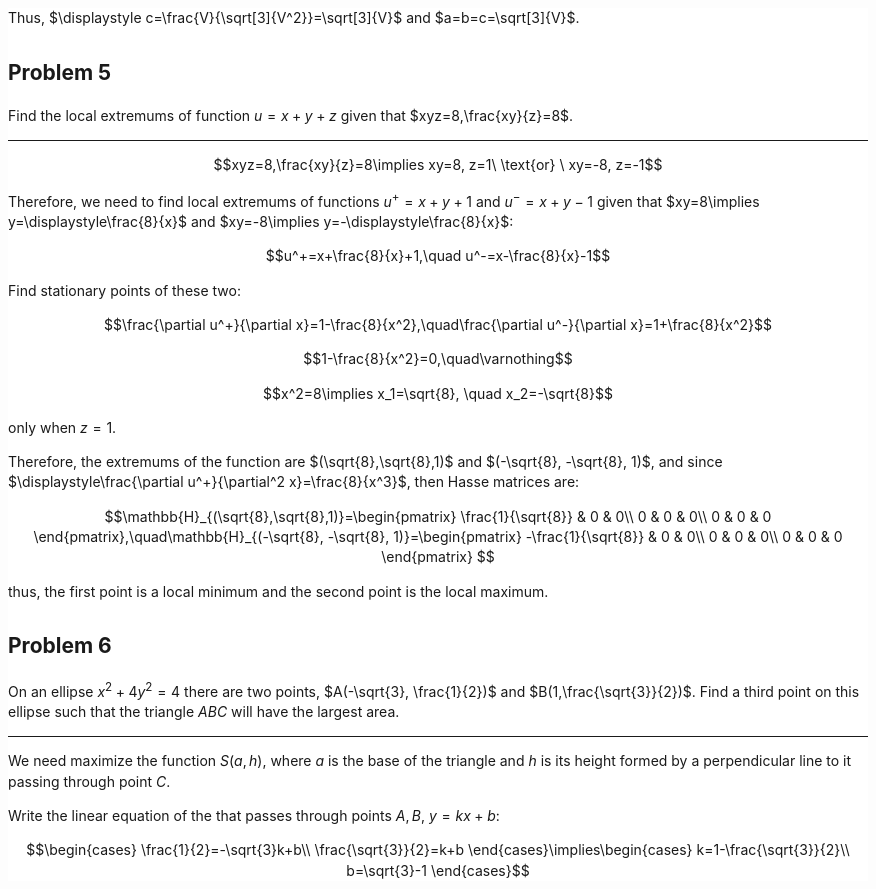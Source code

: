 Thus, $\displaystyle c=\frac{V}{\sqrt[3]{V^2}}=\sqrt[3]{V}$ and $a=b=c=\sqrt[3]{V}$.

## Problem 5

Find the local extremums of function $u=x+y+z$ given that $xyz=8,\frac{xy}{z}=8$. 

---

$$xyz=8,\frac{xy}{z}=8\implies xy=8, z=1\ \text{or} \ xy=-8, z=-1$$

Therefore, we need to find local extremums of functions $u^+=x+y+1$ and $u^-=x+y-1$ given that $xy=8\implies y=\displaystyle\frac{8}{x}$ and $xy=-8\implies y=-\displaystyle\frac{8}{x}$:

$$u^+=x+\frac{8}{x}+1,\quad u^-=x-\frac{8}{x}-1$$

Find stationary points of these two:

$$\frac{\partial u^+}{\partial x}=1-\frac{8}{x^2},\quad\frac{\partial u^-}{\partial x}=1+\frac{8}{x^2}$$

$$1-\frac{8}{x^2}=0,\quad\varnothing$$

$$x^2=8\implies x_1=\sqrt{8}, \quad x_2=-\sqrt{8}$$

only when $z=1$.

Therefore, the extremums of the function are $(\sqrt{8},\sqrt{8},1)$ and $(-\sqrt{8}, -\sqrt{8}, 1)$, and since $\displaystyle\frac{\partial u^+}{\partial^2 x}=\frac{8}{x^3}$, then Hasse matrices are:

$$\mathbb{H}_{(\sqrt{8},\sqrt{8},1)}=\begin{pmatrix}
    \frac{1}{\sqrt{8}} & 0 & 0\\
    0 & 0 & 0\\
    0 & 0 & 0
\end{pmatrix},\quad\mathbb{H}_{(-\sqrt{8}, -\sqrt{8}, 1)}=\begin{pmatrix}
    -\frac{1}{\sqrt{8}} & 0 & 0\\
    0 & 0 & 0\\
    0 & 0 & 0
\end{pmatrix}
$$

thus, the first point is a local minimum and the second point is the local maximum.

## Problem 6

On an ellipse $x^2+4y^2=4$ there are two points, $A(-\sqrt{3}, \frac{1}{2})$ and $B(1,\frac{\sqrt{3}}{2})$. Find a third point on this ellipse such that the triangle $ABC$ will have the largest area.

---

We need maximize the function $S(a,h)$, where $a$ is the base of the triangle and $h$ is its height formed by a perpendicular line to it passing through point $C$.

Write the linear equation of the that passes through points $A,B$, $y=kx+b$:

$$\begin{cases}
    \frac{1}{2}=-\sqrt{3}k+b\\
    \frac{\sqrt{3}}{2}=k+b
\end{cases}\implies\begin{cases}
    k=1-\frac{\sqrt{3}}{2}\\
    b=\sqrt{3}-1
\end{cases}$$

